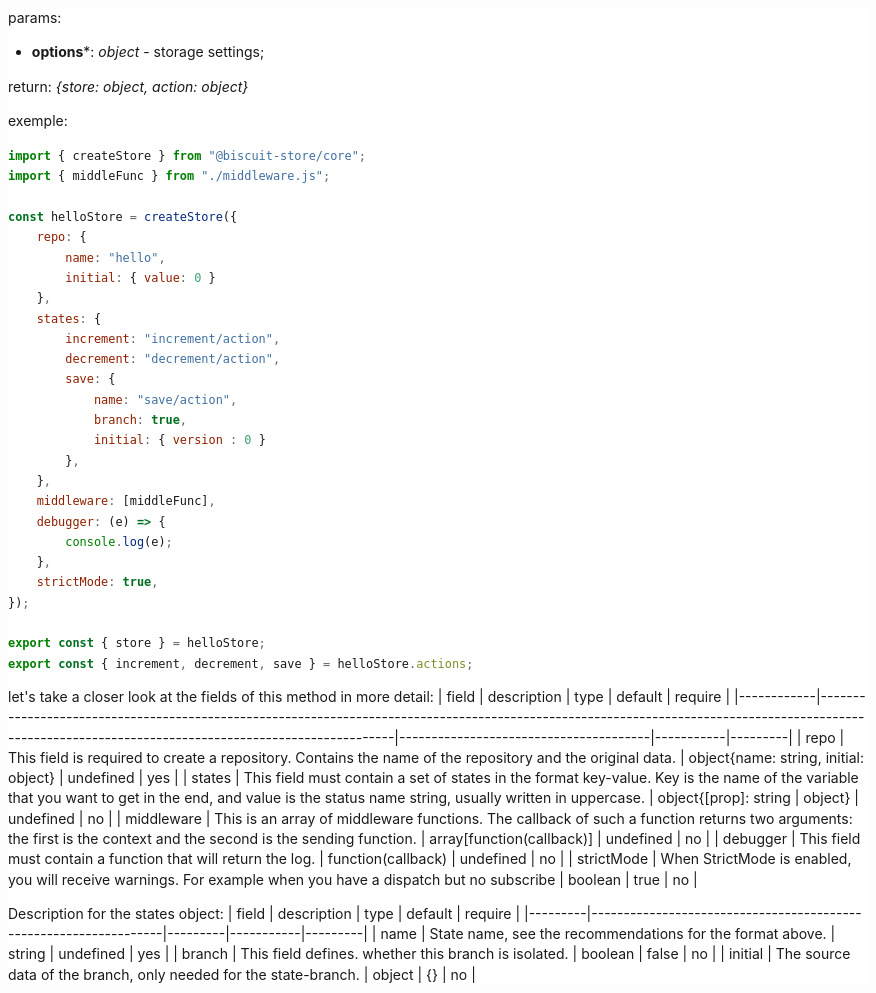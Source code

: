 params:
- **options***: *object* - storage settings;

return: *{store: object,  action: object}*

exemple:
```javascript
import { createStore } from "@biscuit-store/core";
import { middleFunc } from "./middleware.js";

const helloStore = createStore({
    repo: {
        name: "hello",
        initial: { value: 0 }
    },
    states: {
        increment: "increment/action",
        decrement: "decrement/action",
        save: {
            name: "save/action",
            branch: true,
            initial: { version : 0 }
        },
    }, 
    middleware: [middleFunc],
    debugger: (e) => {
        console.log(e);
    },
    strictMode: true,
});

export const { store } = helloStore;
export const { increment, decrement, save } = helloStore.actions;
```
let's take a closer look at the fields of this method in more detail:
| field      | description                                                                                                                                                                                            | type                                  | default   | require |
|------------|--------------------------------------------------------------------------------------------------------------------------------------------------------------------------------------------------------|---------------------------------------|-----------|---------|
| repo       | This field is required to create a repository.  Contains the name of the repository and the original data.                                                                                             | object{name: string, initial: object} | undefined | yes     |
| states     | This field must contain a set of states in the format key-value.  Key is the name of the variable that you want to get in the end,  and value is the status name string, usually written in uppercase. | object{[prop]: string \| object}      | undefined | no      |
| middleware | This is an array of middleware functions.  The callback of such a function returns two arguments:  the first is the context and the second is the sending function.                                    | array[function(callback)]             | undefined | no      |
| debugger   | This field must contain a function that will return the log.                                                                                                                                           | function(callback)                    | undefined | no      |
| strictMode | When StrictMode is enabled, you will receive warnings. For example when you have a dispatch but no subscribe                                                                                           | boolean                               | true      | no      |


Description for the states object:
| field   | description                                                      | type    | default   | require |
|---------|------------------------------------------------------------------|---------|-----------|---------|
| name    | State name, see the recommendations for the format above.        | string  | undefined | yes     |
| branch  | This field defines. whether this branch is isolated.             | boolean | false     | no      |
| initial | The source data of the branch, only needed for the state-branch. | object  | {}        | no      |
